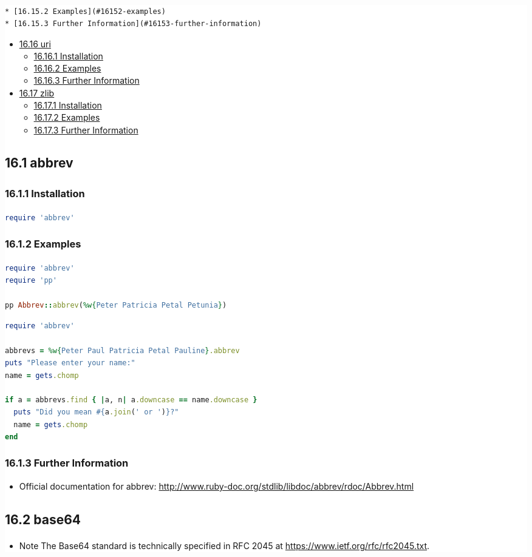     * [16.15.2 Examples](#16152-examples)
    * [16.15.3 Further Information](#16153-further-information)
  * [16.16 uri](#1616-uri)
    * [16.16.1 Installation](#16161-installation)
    * [16.16.2 Examples](#16162-examples)
    * [16.16.3 Further Information](#16163-further-information)
  * [16.17 zlib](#1617-zlib)
    * [16.17.1 Installation](#16171-installation)
    * [16.17.2 Examples](#16172-examples)
    * [16.17.3 Further Information](#16173-further-information)




## 16.1 abbrev

### 16.1.1 Installation


```ruby
require 'abbrev'

```

### 16.1.2 Examples


```ruby
require 'abbrev'
require 'pp'

pp Abbrev::abbrev(%w{Peter Patricia Petal Petunia})
```


```ruby
require 'abbrev'

abbrevs = %w{Peter Paul Patricia Petal Pauline}.abbrev
puts "Please enter your name:"
name = gets.chomp

if a = abbrevs.find { |a, n| a.downcase == name.downcase }
  puts "Did you mean #{a.join(' or ')}?"
  name = gets.chomp
end
```

### 16.1.3 Further Information

* Official documentation for abbrev: http://www.ruby-doc.org/stdlib/libdoc/abbrev/rdoc/Abbrev.html

## 16.2 base64

* Note The Base64 standard is technically specified in RFC 2045 at https://www.ietf.org/rfc/rfc2045.txt.
